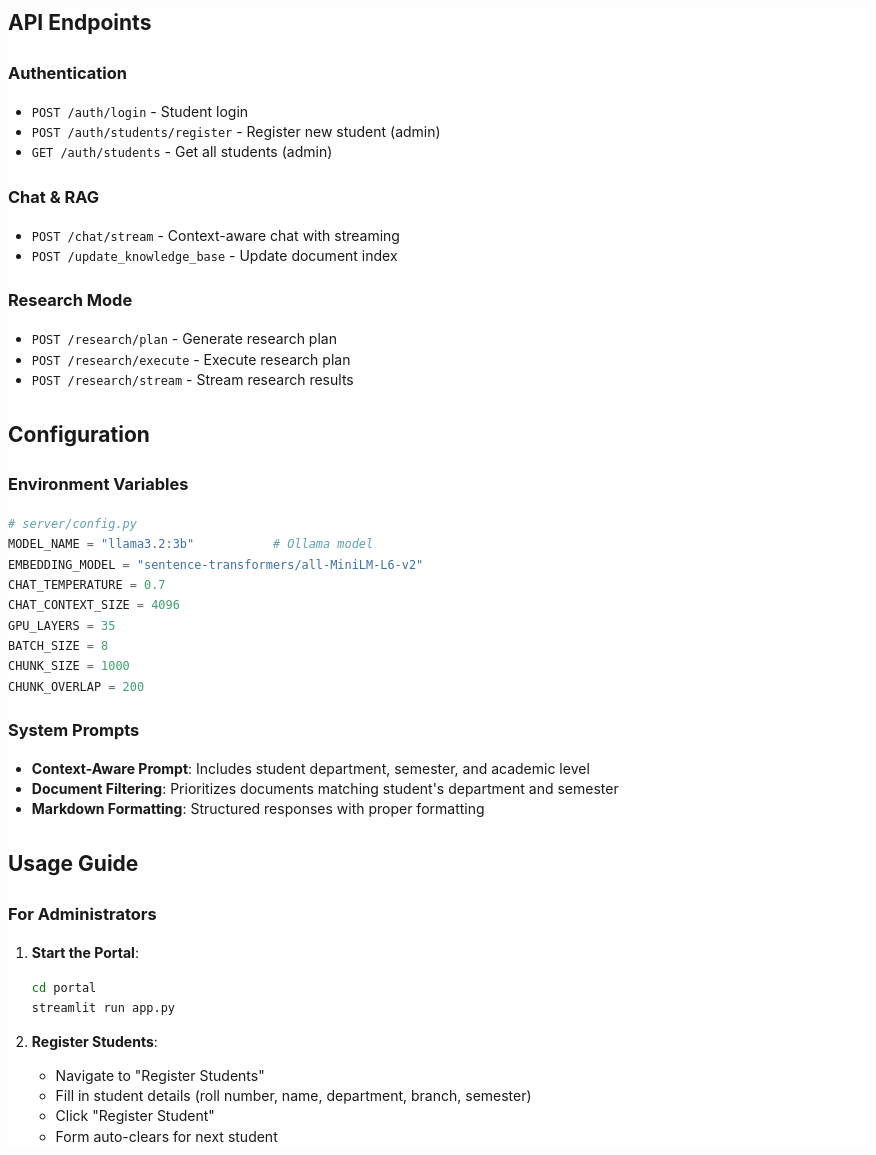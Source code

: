 ## API Endpoints

### Authentication
- `POST /auth/login` - Student login
- `POST /auth/students/register` - Register new student (admin)
- `GET /auth/students` - Get all students (admin)

### Chat & RAG
- `POST /chat/stream` - Context-aware chat with streaming
- `POST /update_knowledge_base` - Update document index

### Research Mode
- `POST /research/plan` - Generate research plan
- `POST /research/execute` - Execute research plan
- `POST /research/stream` - Stream research results

## Configuration

### Environment Variables
```python
# server/config.py
MODEL_NAME = "llama3.2:3b"           # Ollama model
EMBEDDING_MODEL = "sentence-transformers/all-MiniLM-L6-v2"
CHAT_TEMPERATURE = 0.7
CHAT_CONTEXT_SIZE = 4096
GPU_LAYERS = 35
BATCH_SIZE = 8
CHUNK_SIZE = 1000
CHUNK_OVERLAP = 200
```

### System Prompts
- **Context-Aware Prompt**: Includes student department, semester, and academic level
- **Document Filtering**: Prioritizes documents matching student's department and semester
- **Markdown Formatting**: Structured responses with proper formatting

## Usage Guide

### For Administrators

1. **Start the Portal**:
   ```bash
   cd portal
   streamlit run app.py
   ```

2. **Register Students**:
   - Navigate to "Register Students"
   - Fill in student details (roll number, name, department, branch, semester)
   - Click "Register Student"
   - Form auto-clears for next student
